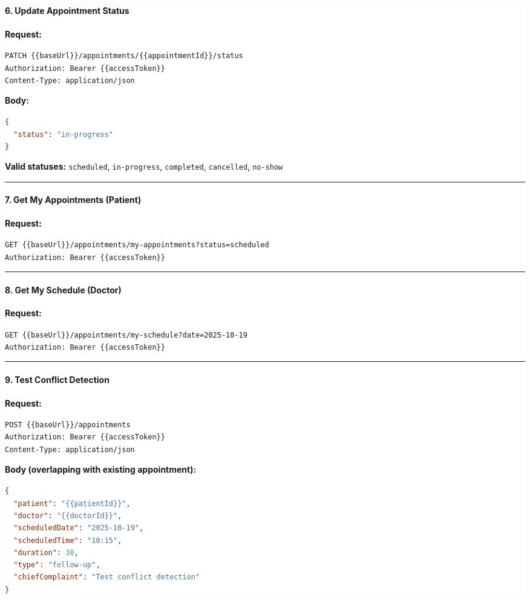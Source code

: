 
#### 6. Update Appointment Status

**Request:**
```
PATCH {{baseUrl}}/appointments/{{appointmentId}}/status
Authorization: Bearer {{accessToken}}
Content-Type: application/json
```

**Body:**
```json
{
  "status": "in-progress"
}
```

**Valid statuses:** `scheduled`, `in-progress`, `completed`, `cancelled`, `no-show`

---

#### 7. Get My Appointments (Patient)

**Request:**
```
GET {{baseUrl}}/appointments/my-appointments?status=scheduled
Authorization: Bearer {{accessToken}}
```

---

#### 8. Get My Schedule (Doctor)

**Request:**
```
GET {{baseUrl}}/appointments/my-schedule?date=2025-10-19
Authorization: Bearer {{accessToken}}
```

---

#### 9. Test Conflict Detection

**Request:**
```
POST {{baseUrl}}/appointments
Authorization: Bearer {{accessToken}}
Content-Type: application/json
```

**Body (overlapping with existing appointment):**
```json
{
  "patient": "{{patientId}}",
  "doctor": "{{doctorId}}",
  "scheduledDate": "2025-10-19",
  "scheduledTime": "10:15",
  "duration": 30,
  "type": "follow-up",
  "chiefComplaint": "Test conflict detection"
}
```
